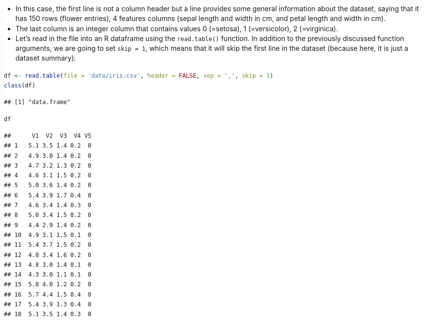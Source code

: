   - In this case, the first line is not a column header but a line
    provides some general information about the dataset, saying that it
    has 150 rows (flower entries), 4 features columns (sepal length and
    width in cm, and petal length and width in cm).
  - The last column is an integer column that contains values 0
    (=setosa), 1 (=versicolor), 2 (=virginica).
  - Let’s read in the file into an R dataframe using the `read.table()`
    function. In addition to the previously discussed function
    arguments, we are going to set `skip = 1`, which means that it will
    skip the first line in the dataset (because here, it is just a
    dataset
summary):



``` r
df <- read.table(file = 'data/iris.csv', header = FALSE, sep = ',', skip = 1)
class(df)
```

    ## [1] "data.frame"

``` r
df
```

    ##      V1  V2  V3  V4 V5
    ## 1   5.1 3.5 1.4 0.2  0
    ## 2   4.9 3.0 1.4 0.2  0
    ## 3   4.7 3.2 1.3 0.2  0
    ## 4   4.6 3.1 1.5 0.2  0
    ## 5   5.0 3.6 1.4 0.2  0
    ## 6   5.4 3.9 1.7 0.4  0
    ## 7   4.6 3.4 1.4 0.3  0
    ## 8   5.0 3.4 1.5 0.2  0
    ## 9   4.4 2.9 1.4 0.2  0
    ## 10  4.9 3.1 1.5 0.1  0
    ## 11  5.4 3.7 1.5 0.2  0
    ## 12  4.8 3.4 1.6 0.2  0
    ## 13  4.8 3.0 1.4 0.1  0
    ## 14  4.3 3.0 1.1 0.1  0
    ## 15  5.8 4.0 1.2 0.2  0
    ## 16  5.7 4.4 1.5 0.4  0
    ## 17  5.4 3.9 1.3 0.4  0
    ## 18  5.1 3.5 1.4 0.3  0